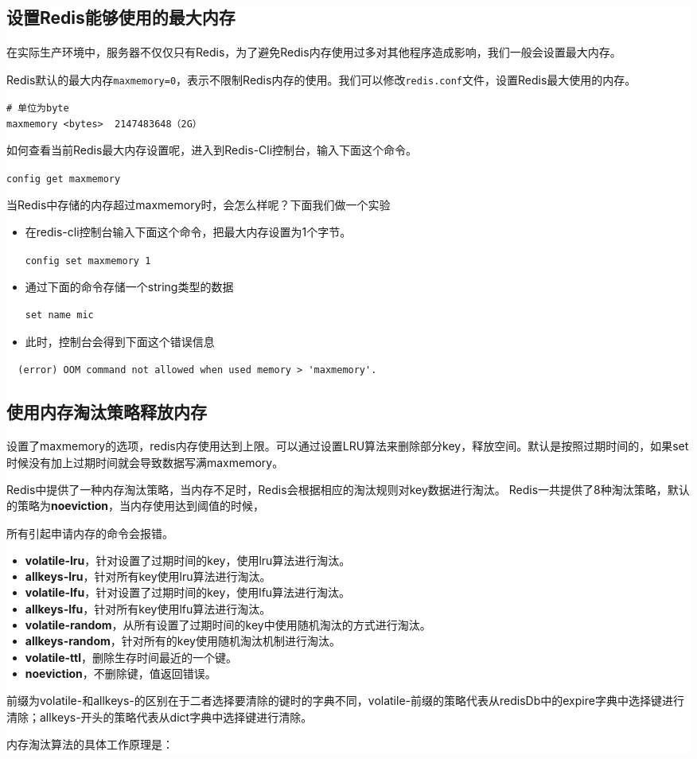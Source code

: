 ## 设置Redis能够使用的最大内存

在实际生产环境中，服务器不仅仅只有Redis，为了避免Redis内存使用过多对其他程序造成影响，我们一般会设置最大内存。

Redis默认的最大内存`maxmemory=0`，表示不限制Redis内存的使用。我们可以修改`redis.conf`文件，设置Redis最大使用的内存。

```properties
# 单位为byte
maxmemory <bytes>  2147483648（2G）
```

如何查看当前Redis最大内存设置呢，进入到Redis-Cli控制台，输入下面这个命令。

```shell
config get maxmemory
```

当Redis中存储的内存超过maxmemory时，会怎么样呢？下面我们做一个实验

- 在redis-cli控制台输入下面这个命令，把最大内存设置为1个字节。

  ```shell
  config set maxmemory 1
  ```

- 通过下面的命令存储一个string类型的数据

  ```shell
  set name mic
  ```

- 此时，控制台会得到下面这个错误信息

```txt
  (error) OOM command not allowed when used memory > 'maxmemory'.
```

## 使用内存淘汰策略释放内存

设置了maxmemory的选项，redis内存使用达到上限。可以通过设置LRU算法来删除部分key，释放空间。默认是按照过期时间的，如果set时候没有加上过期时间就会导致数据写满maxmemory。

Redis中提供了一种内存淘汰策略，当内存不足时，Redis会根据相应的淘汰规则对key数据进行淘汰。 Redis一共提供了8种淘汰策略，默认的策略为**noeviction**，当内存使用达到阈值的时候，

所有引起申请内存的命令会报错。

- **volatile-lru**，针对设置了过期时间的key，使用lru算法进行淘汰。
- **allkeys-lru**，针对所有key使用lru算法进行淘汰。
- **volatile-lfu**，针对设置了过期时间的key，使用lfu算法进行淘汰。
- **allkeys-lfu**，针对所有key使用lfu算法进行淘汰。
- **volatile-random**，从所有设置了过期时间的key中使用随机淘汰的方式进行淘汰。
- **allkeys-random**，针对所有的key使用随机淘汰机制进行淘汰。
- **volatile-ttl**，删除生存时间最近的一个键。
- **noeviction**，不删除键，值返回错误。

前缀为volatile-和allkeys-的区别在于二者选择要清除的键时的字典不同，volatile-前缀的策略代表从redisDb中的expire字典中选择键进行清除；allkeys-开头的策略代表从dict字典中选择键进行清除。

内存淘汰算法的具体工作原理是：

